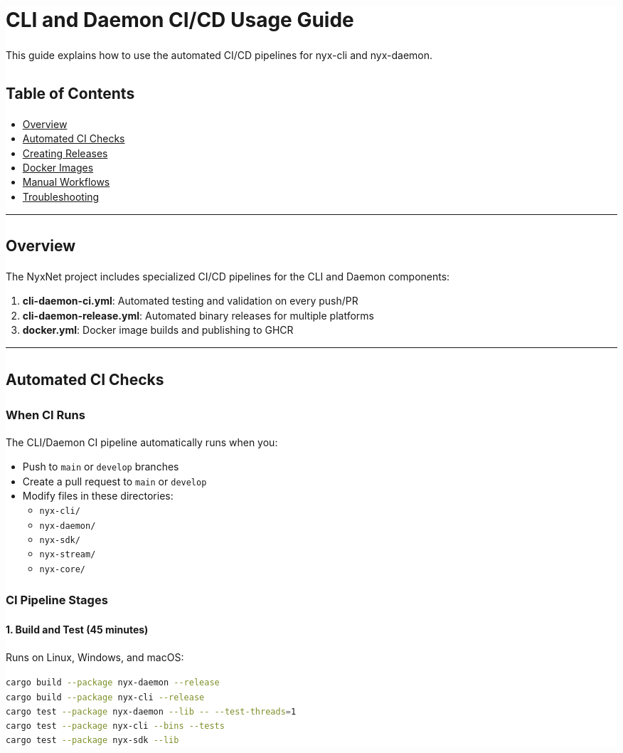 # CLI and Daemon CI/CD Usage Guide

This guide explains how to use the automated CI/CD pipelines for nyx-cli and nyx-daemon.

## Table of Contents

- [Overview](#overview)
- [Automated CI Checks](#automated-ci-checks)
- [Creating Releases](#creating-releases)
- [Docker Images](#docker-images)
- [Manual Workflows](#manual-workflows)
- [Troubleshooting](#troubleshooting)

---

## Overview

The NyxNet project includes specialized CI/CD pipelines for the CLI and Daemon components:

1. **cli-daemon-ci.yml**: Automated testing and validation on every push/PR
2. **cli-daemon-release.yml**: Automated binary releases for multiple platforms
3. **docker.yml**: Docker image builds and publishing to GHCR

---

## Automated CI Checks

### When CI Runs

The CLI/Daemon CI pipeline automatically runs when you:
- Push to `main` or `develop` branches
- Create a pull request to `main` or `develop`
- Modify files in these directories:
  - `nyx-cli/`
  - `nyx-daemon/`
  - `nyx-sdk/`
  - `nyx-stream/`
  - `nyx-core/`

### CI Pipeline Stages

#### 1. Build and Test (45 minutes)
Runs on Linux, Windows, and macOS:
```bash
cargo build --package nyx-daemon --release
cargo build --package nyx-cli --release
cargo test --package nyx-daemon --lib -- --test-threads=1
cargo test --package nyx-cli --bins --tests
cargo test --package nyx-sdk --lib
```
